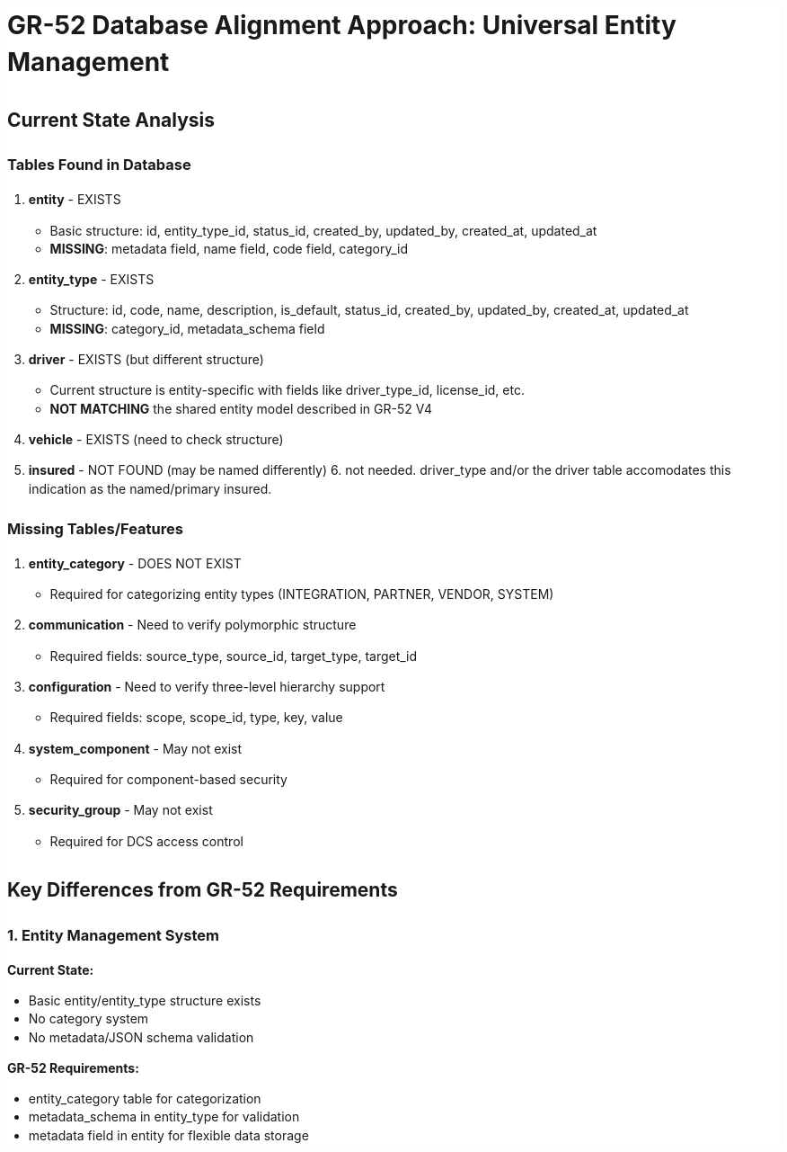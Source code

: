 # GR-52 Database Alignment Approach: Universal Entity Management

## Current State Analysis

### Tables Found in Database

1. **entity** - EXISTS
   - Basic structure: id, entity_type_id, status_id, created_by, updated_by, created_at, updated_at
   - **MISSING**: metadata field, name field, code field, category_id

2. **entity_type** - EXISTS
   - Structure: id, code, name, description, is_default, status_id, created_by, updated_by, created_at, updated_at
   - **MISSING**: category_id, metadata_schema field

3. **driver** - EXISTS (but different structure)
   - Current structure is entity-specific with fields like driver_type_id, license_id, etc.
   - **NOT MATCHING** the shared entity model described in GR-52 V4

4. **vehicle** - EXISTS (need to check structure)

5. **insured** - NOT FOUND (may be named differently)
   6. not needed. driver_type and/or the driver table accomodates this indication as the named/primary insured.

### Missing Tables/Features

1. **entity_category** - DOES NOT EXIST
   - Required for categorizing entity types (INTEGRATION, PARTNER, VENDOR, SYSTEM)

2. **communication** - Need to verify polymorphic structure
   - Required fields: source_type, source_id, target_type, target_id

3. **configuration** - Need to verify three-level hierarchy support
   - Required fields: scope, scope_id, type, key, value

4. **system_component** - May not exist
   - Required for component-based security

5. **security_group** - May not exist
   - Required for DCS access control

## Key Differences from GR-52 Requirements

### 1. Entity Management System
**Current State:**
- Basic entity/entity_type structure exists
- No category system
- No metadata/JSON schema validation

**GR-52 Requirements:**
- entity_category table for categorization
- metadata_schema in entity_type for validation
- metadata field in entity for flexible data storage
